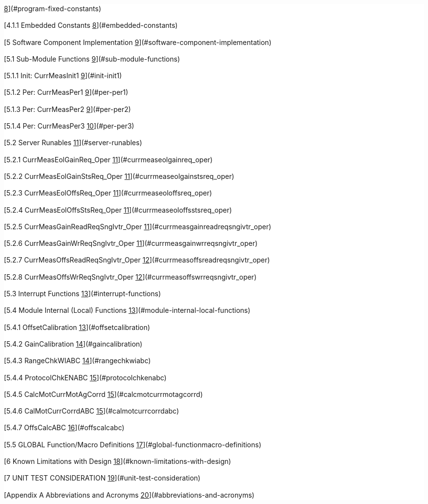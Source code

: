 [8](#program-fixed-constants)](#program-fixed-constants)

[4.1.1 Embedded Constants [8](#embedded-constants)](#embedded-constants)

[5 Software Component Implementation
[9](#software-component-implementation)](#software-component-implementation)

[5.1 Sub-Module Functions
[9](#sub-module-functions)](#sub-module-functions)

[5.1.1 Init: CurrMeasInit1 [9](#init-init1)](#init-init1)

[5.1.2 Per: CurrMeasPer1 [9](#per-per1)](#per-per1)

[5.1.3 Per: CurrMeasPer2 [9](#per-per2)](#per-per2)

[5.1.4 Per: CurrMeasPer3 [10](#per-per3)](#per-per3)

[5.2 Server Runables [11](#server-runables)](#server-runables)

[5.2.1 CurrMeasEolGainReq_Oper
[11](#currmeaseolgainreq_oper)](#currmeaseolgainreq_oper)

[5.2.2 CurrMeasEolGainStsReq_Oper
[11](#currmeaseolgainstsreq_oper)](#currmeaseolgainstsreq_oper)

[5.2.3 CurrMeasEolOffsReq_Oper
[11](#currmeaseoloffsreq_oper)](#currmeaseoloffsreq_oper)

[5.2.4 CurrMeasEolOffsStsReq_Oper
[11](#currmeaseoloffsstsreq_oper)](#currmeaseoloffsstsreq_oper)

[5.2.5 CurrMeasGainReadReqSngIvtr_Oper
[11](#currmeasgainreadreqsngivtr_oper)](#currmeasgainreadreqsngivtr_oper)

[5.2.6 CurrMeasGainWrReqSngIvtr_Oper
[11](#currmeasgainwrreqsngivtr_oper)](#currmeasgainwrreqsngivtr_oper)

[5.2.7 CurrMeasOffsReadReqSngIvtr_Oper
[12](#currmeasoffsreadreqsngivtr_oper)](#currmeasoffsreadreqsngivtr_oper)

[5.2.8 CurrMeasOffsWrReqSngIvtr_Oper
[12](#currmeasoffswrreqsngivtr_oper)](#currmeasoffswrreqsngivtr_oper)

[5.3 Interrupt Functions
[13](#interrupt-functions)](#interrupt-functions)

[5.4 Module Internal (Local) Functions
[13](#module-internal-local-functions)](#module-internal-local-functions)

[5.4.1 OffsetCalibration [13](#offsetcalibration)](#offsetcalibration)

[5.4.2 GainCalibration [14](#gaincalibration)](#gaincalibration)

[5.4.3 RangeChkWIABC [14](#rangechkwiabc)](#rangechkwiabc)

[5.4.4 ProtocolChkENABC [15](#protocolchkenabc)](#protocolchkenabc)

[5.4.5 CalcMotCurrMotAgCorrd
[15](#calcmotcurrmotagcorrd)](#calcmotcurrmotagcorrd)

[5.4.6 CalMotCurrCorrdABC
[15](#calmotcurrcorrdabc)](#calmotcurrcorrdabc)

[5.4.7 OffsCalcABC [16](#offscalcabc)](#offscalcabc)

[5.5 GLOBAL Function/Macro Definitions
[17](#global-functionmacro-definitions)](#global-functionmacro-definitions)

[6 Known Limitations with Design
[18](#known-limitations-with-design)](#known-limitations-with-design)

[7 UNIT TEST CONSIDERATION
[19](#unit-test-consideration)](#unit-test-consideration)

[Appendix A Abbreviations and Acronyms
[20](#abbreviations-and-acronyms)](#abbreviations-and-acronyms)
